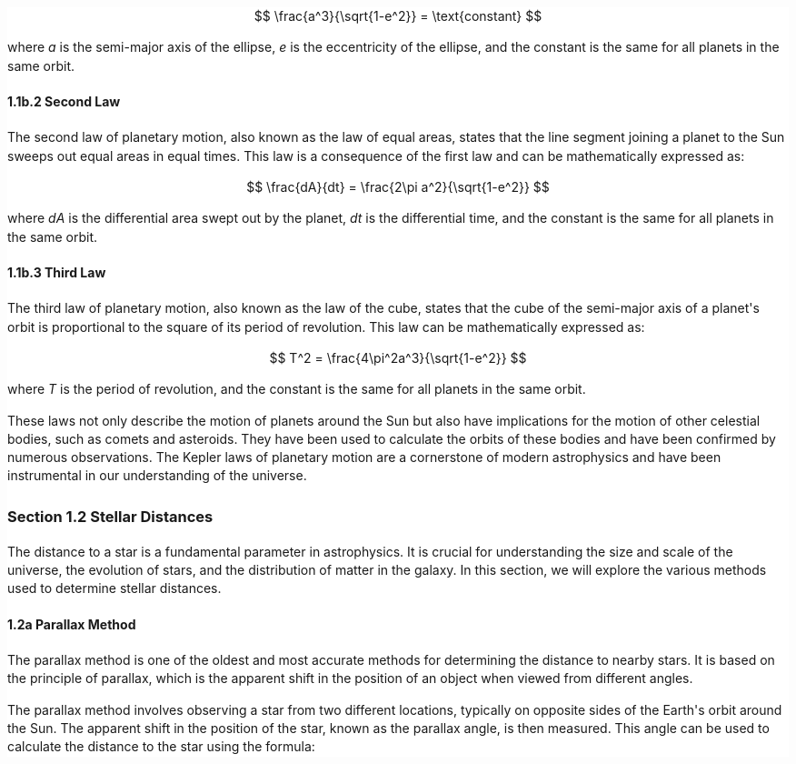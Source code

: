 $$
\frac{a^3}{\sqrt{1-e^2}} = \text{constant}
$$

where $a$ is the semi-major axis of the ellipse, $e$ is the eccentricity of the ellipse, and the constant is the same for all planets in the same orbit.

#### 1.1b.2 Second Law

The second law of planetary motion, also known as the law of equal areas, states that the line segment joining a planet to the Sun sweeps out equal areas in equal times. This law is a consequence of the first law and can be mathematically expressed as:

$$
\frac{dA}{dt} = \frac{2\pi a^2}{\sqrt{1-e^2}}
$$

where $dA$ is the differential area swept out by the planet, $dt$ is the differential time, and the constant is the same for all planets in the same orbit.

#### 1.1b.3 Third Law

The third law of planetary motion, also known as the law of the cube, states that the cube of the semi-major axis of a planet's orbit is proportional to the square of its period of revolution. This law can be mathematically expressed as:

$$
T^2 = \frac{4\pi^2a^3}{\sqrt{1-e^2}}
$$

where $T$ is the period of revolution, and the constant is the same for all planets in the same orbit.

These laws not only describe the motion of planets around the Sun but also have implications for the motion of other celestial bodies, such as comets and asteroids. They have been used to calculate the orbits of these bodies and have been confirmed by numerous observations. The Kepler laws of planetary motion are a cornerstone of modern astrophysics and have been instrumental in our understanding of the universe.




### Section 1.2 Stellar Distances

The distance to a star is a fundamental parameter in astrophysics. It is crucial for understanding the size and scale of the universe, the evolution of stars, and the distribution of matter in the galaxy. In this section, we will explore the various methods used to determine stellar distances.

#### 1.2a Parallax Method

The parallax method is one of the oldest and most accurate methods for determining the distance to nearby stars. It is based on the principle of parallax, which is the apparent shift in the position of an object when viewed from different angles.

The parallax method involves observing a star from two different locations, typically on opposite sides of the Earth's orbit around the Sun. The apparent shift in the position of the star, known as the parallax angle, is then measured. This angle can be used to calculate the distance to the star using the formula:
